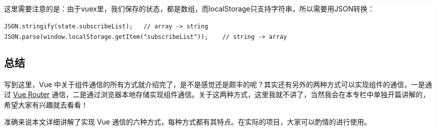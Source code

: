 这里需要注意的是：由于vuex里，我们保存的状态，都是数组，而localStorage只支持字符串，所以需要用JSON转换：

```
JSON.stringify(state.subscribeList);   // array -> string
JSON.parse(window.localStorage.getItem("subscribeList"));    // string -> array 
```



## 总结

写到这里，Vue 中关于组件通信的所有方式就介绍完了，是不是感觉还是颇丰的呢？其实还有另外的两种方式可以实现组件的通信，一是通过 [Vue Router](https://router.vuejs.org/zh/) 通信，二是通过浏览器本地存储实现组件通信。关于这两种方式，这里我就不讲了，当然我会在本专栏中单独开篇讲解的，希望大家有兴趣就去看看！

准确来说本文详细讲解了实现 Vue 通信的六种方式，每种方式都有其特点。在实际的项目，大家可以酌情的进行使用。